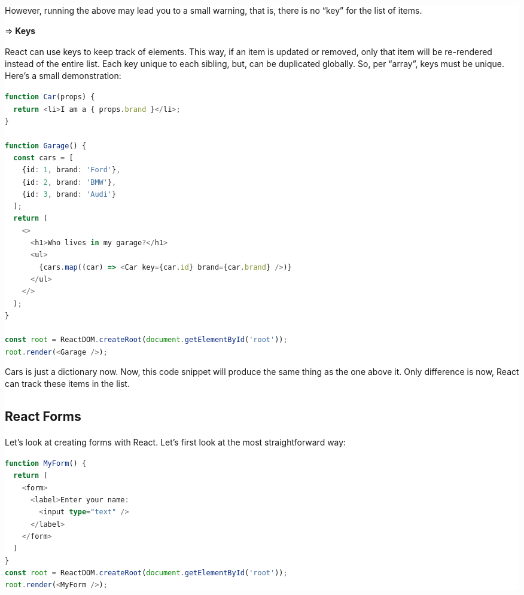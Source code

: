 However, running the above may lead you to a small warning, that is, there is no “key” for the list of items.

⇒ **Keys**

React can use keys to keep track of elements. This way, if an item is updated or removed, only that item will be re-rendered instead of the entire list. Each key unique to each sibling, but, can be duplicated globally. So, per “array”, keys must be unique. Here’s a small demonstration:

```TypeScript
function Car(props) {
  return <li>I am a { props.brand }</li>;
}

function Garage() {
  const cars = [
    {id: 1, brand: 'Ford'},
    {id: 2, brand: 'BMW'},
    {id: 3, brand: 'Audi'}
  ];
  return (
    <>
      <h1>Who lives in my garage?</h1>
      <ul>
        {cars.map((car) => <Car key={car.id} brand={car.brand} />)}
      </ul>
    </>
  );
}

const root = ReactDOM.createRoot(document.getElementById('root'));
root.render(<Garage />);
```

Cars is just a dictionary now. Now, this code snippet will produce the same thing as the one above it. Only difference is now, React can track these items in the list.

## React Forms

Let’s look at creating forms with React. Let’s first look at the most straightforward way:

```TypeScript
function MyForm() {
  return (
    <form>
      <label>Enter your name:
        <input type="text" />
      </label>
    </form>
  )
}
const root = ReactDOM.createRoot(document.getElementById('root'));
root.render(<MyForm />);
```
